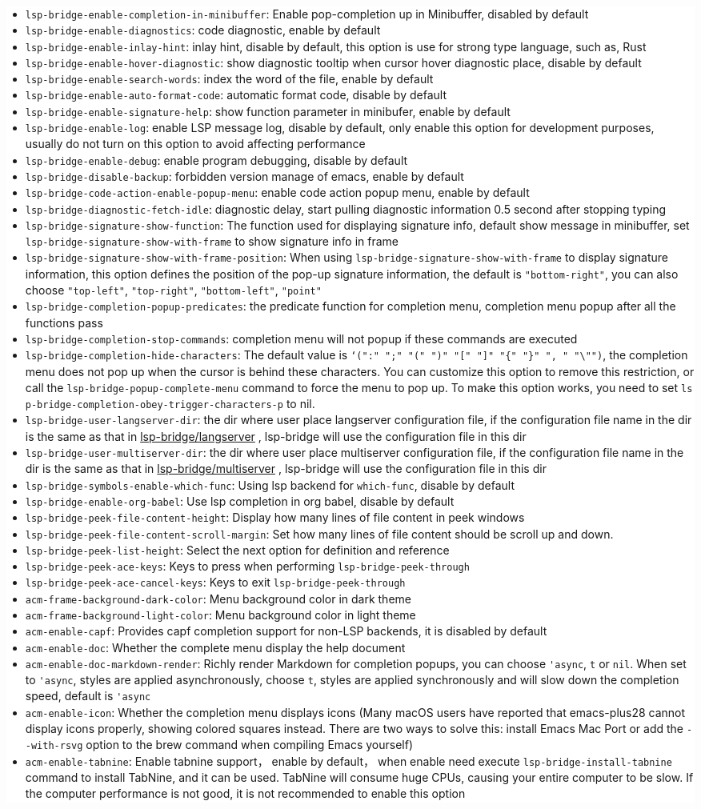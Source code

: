 - `lsp-bridge-enable-completion-in-minibuffer`: Enable pop-completion up in Minibuffer, disabled by default
- `lsp-bridge-enable-diagnostics`: code diagnostic, enable by default
- `lsp-bridge-enable-inlay-hint`: inlay hint, disable by default, this option is use for strong type language, such as, Rust
- `lsp-bridge-enable-hover-diagnostic`: show diagnostic tooltip when cursor hover diagnostic place, disable by default
- `lsp-bridge-enable-search-words`: index the word of the file, enable by default
- `lsp-bridge-enable-auto-format-code`: automatic format code, disable by default
- `lsp-bridge-enable-signature-help`: show function parameter in minibufer, enable by default
- `lsp-bridge-enable-log`: enable LSP message log, disable by default, only enable this option for development purposes, usually do not turn on this option to avoid affecting performance
- `lsp-bridge-enable-debug`: enable program debugging, disable by default
- `lsp-bridge-disable-backup`: forbidden version manage of emacs, enable by default
- `lsp-bridge-code-action-enable-popup-menu`: enable code action popup menu, enable by default
- `lsp-bridge-diagnostic-fetch-idle`: diagnostic delay, start pulling diagnostic information 0.5 second after stopping typing
- `lsp-bridge-signature-show-function`: The function used for displaying signature info, default show message in minibuffer, set `lsp-bridge-signature-show-with-frame` to show signature info in frame
- `lsp-bridge-signature-show-with-frame-position`: When using `lsp-bridge-signature-show-with-frame` to display signature information, this option defines the position of the pop-up signature information, the default is `"bottom-right"`, you can also choose `"top-left"`, `"top-right"`, `"bottom-left"`, `"point"`
- `lsp-bridge-completion-popup-predicates`: the predicate function for completion menu, completion menu popup after all the functions pass
- `lsp-bridge-completion-stop-commands`: completion menu will not popup if these commands are executed
- `lsp-bridge-completion-hide-characters`: The default value is `‘(":" ";" "(" ")" "[" "]" "{" "}" ", " "\"")`, the completion menu does not pop up when the cursor is behind these characters. You can customize this option to remove this restriction, or call the `lsp-bridge-popup-complete-menu` command to force the menu to pop up. To make this option works, you need to set `lsp-bridge-completion-obey-trigger-characters-p` to nil.
- `lsp-bridge-user-langserver-dir`: the dir where user place langserver configuration file, if the configuration file name in the dir is the same as that in [lsp-bridge/langserver](https://github.com/manateelazycat/lsp-bridge/tree/master/langserver) , lsp-bridge will use the configuration file in this dir
- `lsp-bridge-user-multiserver-dir`: the dir where user place multiserver configuration file, if the configuration file name in the dir is the same as that in [lsp-bridge/multiserver](https://github.com/manateelazycat/lsp-bridge/tree/master/multiserver) , lsp-bridge will use the configuration file in this dir
- `lsp-bridge-symbols-enable-which-func`: Using lsp backend for `which-func`, disable by default
- `lsp-bridge-enable-org-babel`: Use lsp completion in org babel, disable by default
- `lsp-bridge-peek-file-content-height`: Display how many lines of file content in peek windows
- `lsp-bridge-peek-file-content-scroll-margin`: Set how many lines of file content should be scroll up and down.
- `lsp-bridge-peek-list-height`: Select the next option for definition and reference
- `lsp-bridge-peek-ace-keys`: Keys to press when performing `lsp-bridge-peek-through`
- `lsp-bridge-peek-ace-cancel-keys`: Keys to exit `lsp-bridge-peek-through`
- `acm-frame-background-dark-color`: Menu background color in dark theme
- `acm-frame-background-light-color`: Menu background color in light theme
- `acm-enable-capf`: Provides capf completion support for non-LSP backends, it is disabled by default
- `acm-enable-doc`: Whether the complete menu display the help document
- `acm-enable-doc-markdown-render`: Richly render Markdown for completion popups, you can choose `'async`, `t` or `nil`. When set to `'async`, styles are applied asynchronously, choose `t`, styles are applied synchronously and will slow down the completion speed, default is `'async`
- `acm-enable-icon`: Whether the completion menu displays icons (Many macOS users have reported that emacs-plus28 cannot display icons properly, showing colored squares instead. There are two ways to solve this: install Emacs Mac Port or add the `--with-rsvg` option to the brew command when compiling Emacs yourself)
- `acm-enable-tabnine`: Enable tabnine support， enable by default， when enable need execute `lsp-bridge-install-tabnine` command to install TabNine, and it can be used. TabNine will consume huge CPUs, causing your entire computer to be slow. If the computer performance is not good, it is not recommended to enable this option